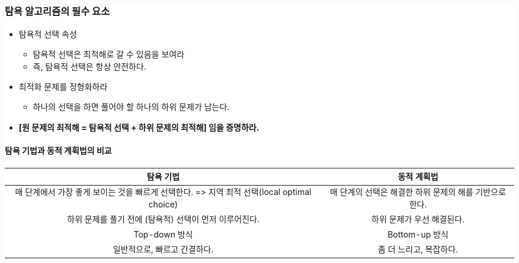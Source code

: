 

### 탐욕 알고리즘의 필수 요소

* 탐욕적 선택 속성
  *  탐욕적 선택은 최적해로 갈 수 있음을 보여라
  * 즉, 탐욕적 선택은 항상 안전하다.
* 최적화 문제를 정형화하라
  * 하나의 선택을 하면 풀어야 할 하나의 하위 문제가 남는다.



* **[원 문제의 최적해 = 탐욕적 선택 + 하위 문제의 최적해] 임을 증명하라.**

#### 탐욕 기법과 동적 계획법의 비교

|                          탐욕 기법                           |                       동적 계획법                       |
| :----------------------------------------------------------: | :-----------------------------------------------------: |
| 매 단계에서 가장 좋게 보이는 것을 빠르게 선택한다. => 지역 최적 선택(local optimal choice) | 매 단계의 선택은 해결한 하위 문제의 해를 기반으로 한다. |
|    하위 문제를 풀기 전에 (탐욕적) 선택이 먼저 이루어진다.    |               하위 문제가 우선 해결된다.                |
|                        Top-down 방식                         |                     Bottom-up 방식                      |
|                 일반적으로, 빠르고 간결하다.                 |                 좀 더 느리고, 복잡하다.                 |

